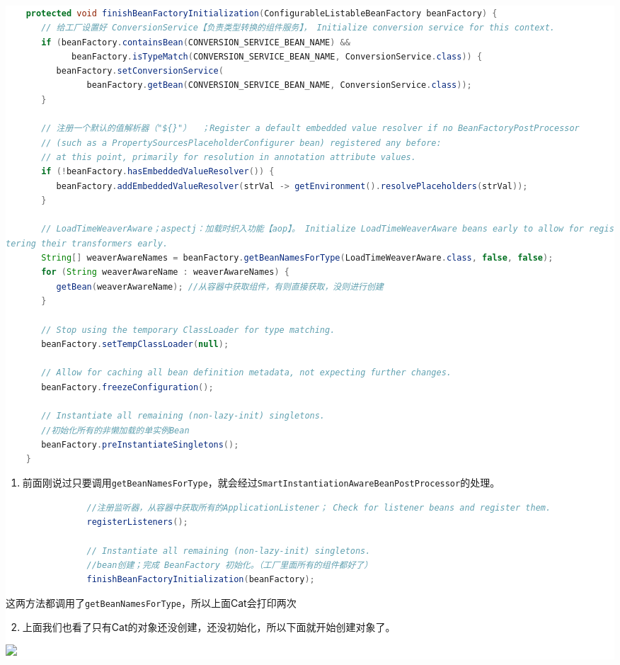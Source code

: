 ```java
    protected void finishBeanFactoryInitialization(ConfigurableListableBeanFactory beanFactory) {
       // 给工厂设置好 ConversionService【负责类型转换的组件服务】， Initialize conversion service for this context.
       if (beanFactory.containsBean(CONVERSION_SERVICE_BEAN_NAME) &&
             beanFactory.isTypeMatch(CONVERSION_SERVICE_BEAN_NAME, ConversionService.class)) {
          beanFactory.setConversionService(
                beanFactory.getBean(CONVERSION_SERVICE_BEAN_NAME, ConversionService.class));
       }

       // 注册一个默认的值解析器（"${}"）  ；Register a default embedded value resolver if no BeanFactoryPostProcessor
       // (such as a PropertySourcesPlaceholderConfigurer bean) registered any before:
       // at this point, primarily for resolution in annotation attribute values.
       if (!beanFactory.hasEmbeddedValueResolver()) {
          beanFactory.addEmbeddedValueResolver(strVal -> getEnvironment().resolvePlaceholders(strVal));
       }

       // LoadTimeWeaverAware；aspectj：加载时织入功能【aop】。 Initialize LoadTimeWeaverAware beans early to allow for registering their transformers early.
       String[] weaverAwareNames = beanFactory.getBeanNamesForType(LoadTimeWeaverAware.class, false, false);
       for (String weaverAwareName : weaverAwareNames) {
          getBean(weaverAwareName); //从容器中获取组件，有则直接获取，没则进行创建
       }

       // Stop using the temporary ClassLoader for type matching.
       beanFactory.setTempClassLoader(null);

       // Allow for caching all bean definition metadata, not expecting further changes.
       beanFactory.freezeConfiguration();

       // Instantiate all remaining (non-lazy-init) singletons.
       //初始化所有的非懒加载的单实例Bean
       beanFactory.preInstantiateSingletons();
    }
```

1. 前面刚说过只要调用`getBeanNamesForType`，就会经过`SmartInstantiationAwareBeanPostProcessor`的处理。

```java
				//注册监听器，从容器中获取所有的ApplicationListener； Check for listener beans and register them.
				registerListeners();

				// Instantiate all remaining (non-lazy-init) singletons.
				//bean创建；完成 BeanFactory 初始化。（工厂里面所有的组件都好了）
				finishBeanFactoryInitialization(beanFactory);
```

这两方法都调用了`getBeanNamesForType`，所以上面Cat会打印两次

2. 上面我们也看了只有Cat的对象还没创建，还没初始化，所以下面就开始创建对象了。

<img src="https://img.imlql.cn/youthlql@1.0.6/spring-sourcecode-v1/chapter_03/image-20210929173103459.png"  />
